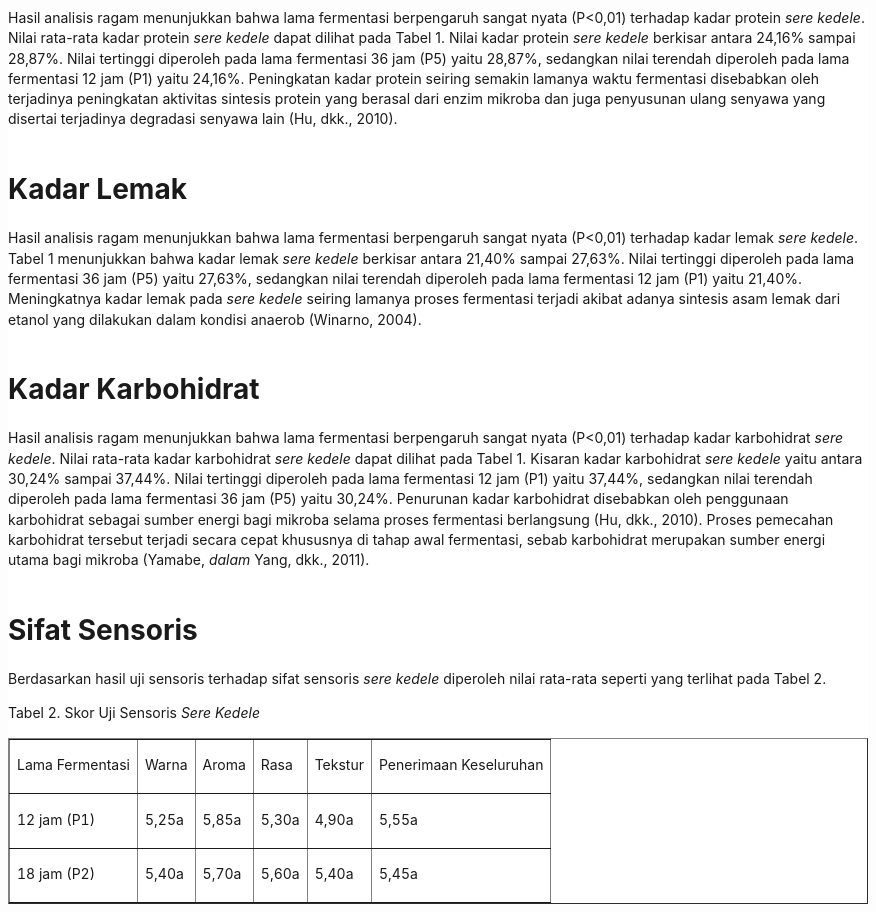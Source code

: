 <p><span class="font2">Hasil analisis ragam menunjukkan bahwa lama fermentasi berpengaruh sangat nyata (P&lt;0,01) terhadap kadar protein </span><span class="font2" style="font-style:italic;">sere kedele</span><span class="font2">. Nilai rata-rata kadar protein </span><span class="font2" style="font-style:italic;">sere kedele</span><span class="font2"> dapat dilihat pada Tabel 1. Nilai kadar protein </span><span class="font2" style="font-style:italic;">sere kedele</span><span class="font2"> berkisar antara 24,16% sampai 28,87%. Nilai tertinggi diperoleh pada lama fermentasi 36 jam (P5) yaitu 28,87%, sedangkan nilai terendah diperoleh pada lama fermentasi 12 jam (P1) yaitu 24,16%. Peningkatan kadar protein seiring semakin lamanya waktu fermentasi disebabkan oleh terjadinya peningkatan aktivitas sintesis protein yang berasal dari enzim mikroba dan juga penyusunan ulang senyawa yang disertai terjadinya degradasi senyawa lain (Hu, dkk., 2010).</span></p>
<h1><a name="bookmark28"></a><span class="font2" style="font-weight:bold;"><a name="bookmark29"></a>Kadar Lemak</span></h1>
<p><span class="font2">Hasil analisis ragam menunjukkan bahwa lama fermentasi berpengaruh sangat nyata (P&lt;0,01) terhadap kadar lemak </span><span class="font2" style="font-style:italic;">sere kedele</span><span class="font2">. Tabel 1 menunjukkan bahwa kadar lemak </span><span class="font2" style="font-style:italic;">sere kedele</span><span class="font2"> berkisar antara 21,40% sampai 27,63%. Nilai tertinggi diperoleh pada lama fermentasi 36 jam (P5) yaitu 27,63%, sedangkan nilai terendah diperoleh pada lama fermentasi 12 jam (P1) yaitu 21,40%. Meningkatnya kadar lemak pada </span><span class="font2" style="font-style:italic;">sere kedele</span><span class="font2"> seiring lamanya proses fermentasi terjadi akibat adanya sintesis asam lemak dari etanol yang dilakukan dalam kondisi anaerob (Winarno, 2004).</span></p>
<h1><a name="bookmark30"></a><span class="font2" style="font-weight:bold;"><a name="bookmark31"></a>Kadar Karbohidrat</span></h1>
<p><span class="font2">Hasil analisis ragam menunjukkan bahwa lama fermentasi berpengaruh sangat nyata (P&lt;0,01) terhadap kadar karbohidrat </span><span class="font2" style="font-style:italic;">sere kedele</span><span class="font2">. Nilai rata-rata kadar karbohidrat </span><span class="font2" style="font-style:italic;">sere kedele </span><span class="font2">dapat dilihat pada Tabel 1. Kisaran kadar karbohidrat </span><span class="font2" style="font-style:italic;">sere kedele</span><span class="font2"> yaitu antara 30,24% sampai 37,44%. Nilai tertinggi diperoleh pada lama fermentasi 12 jam (P1) yaitu 37,44%, sedangkan nilai terendah diperoleh pada lama fermentasi 36 jam (P5) yaitu 30,24%. Penurunan kadar karbohidrat disebabkan oleh penggunaan karbohidrat sebagai sumber energi bagi mikroba selama proses fermentasi berlangsung (Hu, dkk., 2010). Proses pemecahan karbohidrat tersebut terjadi secara cepat khususnya di tahap awal fermentasi, sebab karbohidrat merupakan sumber energi utama bagi mikroba (Yamabe, </span><span class="font2" style="font-style:italic;">dalam</span><span class="font2"> Yang, dkk., 2011).</span></p>
<h1><a name="bookmark32"></a><span class="font2" style="font-weight:bold;"><a name="bookmark33"></a>Sifat Sensoris</span></h1>
<p><span class="font2">Berdasarkan hasil uji sensoris terhadap sifat sensoris </span><span class="font2" style="font-style:italic;">sere kedele</span><span class="font2"> diperoleh nilai rata-rata seperti yang terlihat pada Tabel 2.</span></p>
<p><span class="font2">Tabel 2. Skor Uji Sensoris </span><span class="font2" style="font-style:italic;">Sere Kedele</span></p>
<table border="1">
<tr><td style="vertical-align:middle;">
<p><span class="font2">Lama Fermentasi</span></p></td><td style="vertical-align:middle;">
<p><span class="font2">Warna</span></p></td><td style="vertical-align:middle;">
<p><span class="font2">Aroma</span></p></td><td style="vertical-align:middle;">
<p><span class="font2">Rasa</span></p></td><td style="vertical-align:middle;">
<p><span class="font2">Tekstur</span></p></td><td style="vertical-align:middle;">
<p><span class="font2">Penerimaan Keseluruhan</span></p></td></tr>
<tr><td style="vertical-align:middle;">
<p><span class="font2">12 jam (P1)</span></p></td><td style="vertical-align:middle;">
<p><span class="font2">5,25a</span></p></td><td style="vertical-align:middle;">
<p><span class="font2">5,85a</span></p></td><td style="vertical-align:middle;">
<p><span class="font2">5,30a</span></p></td><td style="vertical-align:middle;">
<p><span class="font2">4,90a</span></p></td><td style="vertical-align:middle;">
<p><span class="font2">5,55a</span></p></td></tr>
<tr><td style="vertical-align:middle;">
<p><span class="font2">18 jam (P2)</span></p></td><td style="vertical-align:middle;">
<p><span class="font2">5,40a</span></p></td><td style="vertical-align:middle;">
<p><span class="font2">5,70a</span></p></td><td style="vertical-align:middle;">
<p><span class="font2">5,60a</span></p></td><td style="vertical-align:middle;">
<p><span class="font2">5,40a</span></p></td><td style="vertical-align:middle;">
<p><span class="font2">5,45a</span></p></td></tr>